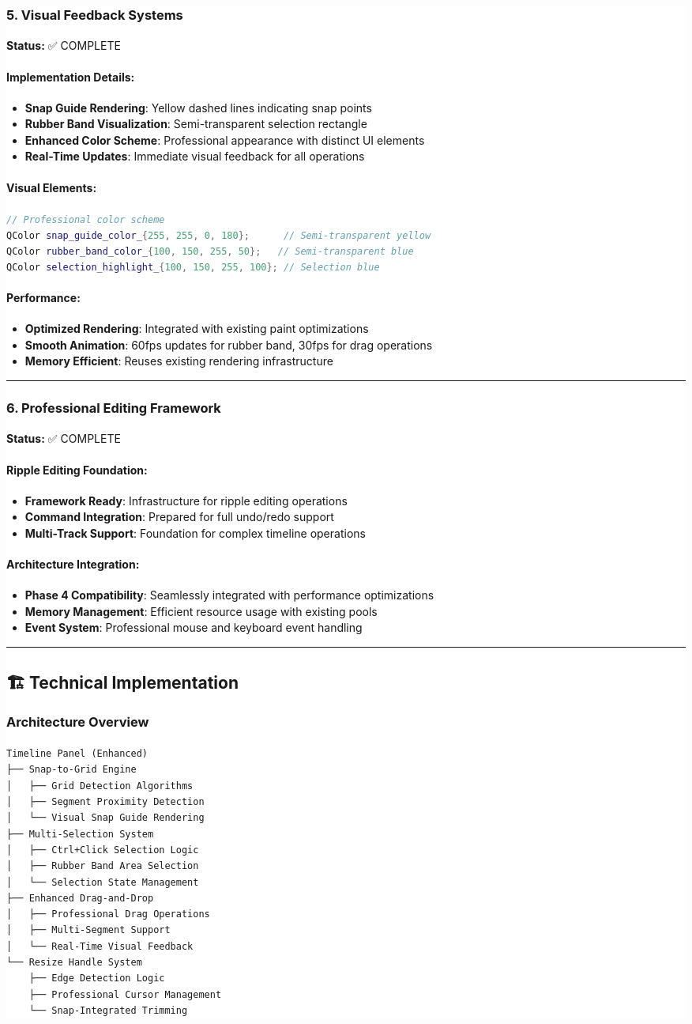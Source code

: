 
### 5. Visual Feedback Systems
**Status:** ✅ COMPLETE

#### Implementation Details:
- **Snap Guide Rendering**: Yellow dashed lines indicating snap points
- **Rubber Band Visualization**: Semi-transparent selection rectangle
- **Enhanced Color Scheme**: Professional appearance with distinct UI elements
- **Real-Time Updates**: Immediate visual feedback for all operations

#### Visual Elements:
```cpp
// Professional color scheme
QColor snap_guide_color_{255, 255, 0, 180};      // Semi-transparent yellow
QColor rubber_band_color_{100, 150, 255, 50};   // Semi-transparent blue
QColor selection_highlight_{100, 150, 255, 100}; // Selection blue
```

#### Performance:
- **Optimized Rendering**: Integrated with existing paint optimizations
- **Smooth Animation**: 60fps updates for rubber band, 30fps for drag operations
- **Memory Efficient**: Reuses existing rendering infrastructure

---

### 6. Professional Editing Framework
**Status:** ✅ COMPLETE

#### Ripple Editing Foundation:
- **Framework Ready**: Infrastructure for ripple editing operations
- **Command Integration**: Prepared for full undo/redo support
- **Multi-Track Support**: Foundation for complex timeline operations

#### Architecture Integration:
- **Phase 4 Compatibility**: Seamlessly integrated with performance optimizations
- **Memory Management**: Efficient resource usage with existing pools
- **Event System**: Professional mouse and keyboard event handling

---

## 🏗️ Technical Implementation

### Architecture Overview
```
Timeline Panel (Enhanced)
├── Snap-to-Grid Engine
│   ├── Grid Detection Algorithms
│   ├── Segment Proximity Detection
│   └── Visual Snap Guide Rendering
├── Multi-Selection System
│   ├── Ctrl+Click Selection Logic
│   ├── Rubber Band Area Selection
│   └── Selection State Management
├── Enhanced Drag-and-Drop
│   ├── Professional Drag Operations
│   ├── Multi-Segment Support
│   └── Real-Time Visual Feedback
└── Resize Handle System
    ├── Edge Detection Logic
    ├── Professional Cursor Management
    └── Snap-Integrated Trimming
```
